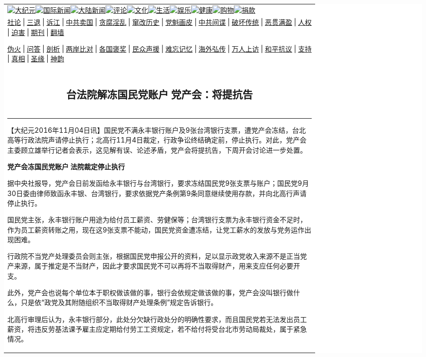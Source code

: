 <a name="1" id="1" target="_blank"></a><span id="1"></span>
<table align=center border="0"><tr><td colspan="2" VALIGN=TOP><a href="https://github.com/tnue256/djy/blob/master/gb/nsc413.md#1"><img src="https://raw.githubusercontent.com/tnue256/www/master/t/djy/1.jpg" title="大纪元"></a><a href="https://github.com/tnue256/djy/blob/master/gb/n24hr.md#1"><img src="https://raw.githubusercontent.com/tnue256/www/master/t/djy/3.jpg" title="国际新闻"></a><a href="https://github.com/tnue256/djy/blob/master/gb/nsc413.md#1"><img src="https://raw.githubusercontent.com/tnue256/www/master/t/djy/4.jpg" title="大陆新闻"></a><a href="https://github.com/tnue256/djy/blob/master/gb/news392.md#1"><img src="https://raw.githubusercontent.com/tnue256/www/master/t/djy/5.jpg" title="评论"></a><a href="https://github.com/tnue256/djy/blob/master/gb/news2007.md#1"><img src="https://raw.githubusercontent.com/tnue256/www/master/t/djy/6.jpg" title="文化"></a><a href="https://github.com/tnue256/djy/blob/master/gb/news2008.md#1"><img src="https://raw.githubusercontent.com/tnue256/www/master/t/djy/7.jpg" title="生活"></a><a href="https://github.com/tnue256/djy/blob/master/gb/ncyule.md#1"><img src="https://raw.githubusercontent.com/tnue256/www/master/t/djy/8.jpg" title="娱乐"></a><a href="https://github.com/tnue256/djy/blob/master/gb/nsc1002.md#1"><img src="https://raw.githubusercontent.com/tnue256/www/master/t/djy/9.jpg" title="健康"><a href="https://www.youlucky.com"><img src="https://raw.githubusercontent.com/tnue256/www/master/t/djy/10.jpg" title="购物"></a><a href="https://donate.epochtimes.com/?utm_medium=epochtimes&utm_source=referral&utm_campaign=donate_button_djyarticleheader"><img src="https://raw.githubusercontent.com/tnue256/www/master/t/djy/12.jpg" title="捐款"></a></td></tr>
<tr><td colspan="2" VALIGN=TOP><a target="_blank" href="https://github.com/tnue256/djy/blob/master/gb/9p.md#1">社论</a> | <a target="_blank" href="https://github.com/tnue256/djy/blob/master/gb/nf5657.md#1">三退</a> | <a target="_blank" href="https://github.com/tnue256/djy/blob/master/gb/nf6124.md#1">诉江</a> | <a target="_blank" href="https://github.com/tnue256/djy/blob/master/gb/nf1176117.md#1">中共卖国</a> | <a target="_blank" href="https://github.com/tnue256/djy/blob/master/gb/nf5773.md#1">贪腐淫乱</a> | <a target="_blank" href="https://github.com/tnue256/djy/blob/master/gb/nf1176115.md#1">窜改历史</a> | <a target="_blank" href="https://github.com/tnue256/djy/blob/master/gb/nf1176107.md#1">党魁画皮</a> | <a target="_blank" href="https://github.com/tnue256/djy/blob/master/gb/nf1320400.md#1">中共间谍</a> | <a target="_blank" href="https://github.com/tnue256/djy/blob/master/gb/nf1176114.md#1">破坏传统</a> | <a target="_blank" href="https://github.com/tnue256/ntdtv/blob/master/gb/prog447_1.md#1">恶贯满盈</a> | <a target="_blank" href="https://github.com/tnue256/djy/blob/master/gb/ncid278.md#1">人权</a> | <a target="_blank" href="https://github.com/tnue256/djy/blob/master/gb/nf1176111.md#1">迫害</a> | <a target="_blank" href="https://gitlab.com/szzdlab/mh-qikan/blob/master/README.md#1">期刊</a> | <a target="_blank" href="https://github.com/tnue256/www/blob/master/README.md?zsrh#8">翻墙</a></p><p><a target="_blank" href="https://github.com/tnue256/djy/blob/master/gb/nf5562.md#1">伪火</a> | <a target="_blank" href="https://github.com/tnue256/djy/blob/master/gb/nf4378.md#1">问答</a> | <a target="_blank" href="https://github.com/tnue256/djy/blob/master/gb/nf5792.md#1">剖析</a> | <a target="_blank" href="https://github.com/tnue256/djy/blob/master/gb/nf5735.md#1">两岸比对</a> | <a target="_blank" href="https://github.com/tnue256/djy/blob/master/gb/nf6119.md#1">各国褒奖</a> | <a target="_blank" href="https://github.com/tnue256/djy/blob/master/gb/nf6120.md#1">民众声援</a> | <a target="_blank" href="https://github.com/tnue256/djy/blob/master/gb/nf1188594.md#1">难忘记忆</a> | <a target="_blank" href="https://github.com/tnue256/djy/blob/master/gb/nf3180.md#1">海外弘传</a> | <a target="_blank" href="https://github.com/tnue256/djy/blob/master/gb/nf5410.md#1">万人上访</a> | <a target="_blank" href="https://github.com/tnue256/ntdtv/blob/master/gb/prog1530_1.md#1">和平抗议</a> | <a target="_blank" href="https://github.com/tnue256/djy/blob/master/gb/nf4386.md#1">支持</a> | <a target="_blank" href="https://github.com/tnue256/djy/blob/master/gb/nf4389.md#1">真相</a> | <a target="_blank" href="https://github.com/tnue256/djy/blob/master/gb/nf5790.md#1">圣缘</a> | <a target="_blank" href="https://github.com/tnue256/djy/blob/master/gb/nf4786.md#1">神韵</a></td></tr>
<tr><td VALIGN=TOP width="626"><h2 align=center>台法院解冻国民党账户 党产会：将提抗告</h2>

<h6></h6>
<hr>
<p>【大纪元2016年11月04日讯】<ahref="https://github.com/tnue256/djy/blob/master/gb/tag/%E5%9B%BD%E6%B0%91%E5%85%9A.md#1">国民党</a>不满永丰银行账户及9张台湾银行支票，遭<ahref="https://github.com/tnue256/djy/blob/master/gb/tag/%E5%85%9A%E4%BA%A7.md#1">党产</a>会冻结，台北高等行政法院声请停止执行；北高行11月4日裁定，行政争讼终结确定前，停止执行。对此，<ahref="https://github.com/tnue256/djy/blob/master/gb/tag/%E5%85%9A%E4%BA%A7%E4%BC%9A.md#1">党产会</a>主委顾立雄举行记者会表示，这见解有误、论述矛盾，党产会将提<ahref="https://github.com/tnue256/djy/blob/master/gb/tag/%E6%8A%97%E5%91%8A.md#1">抗告</a>，下周开会讨论进一步处置。</p>
<p><strong><ahref="https://github.com/tnue256/djy/blob/master/gb/tag/%E5%85%9A%E4%BA%A7.md#1">党产</a>会冻<ahref="https://github.com/tnue256/djy/blob/master/gb/tag/%E5%9B%BD%E6%B0%91%E5%85%9A.md#1">国民党</a>账户 法院裁定停止执行</strong></p>
<p>据中央社报导，<ahref="https://github.com/tnue256/djy/blob/master/gb/tag/%E5%85%9A%E4%BA%A7%E4%BC%9A.md#1">党产会</a>日前发函给永丰银行与台湾银行，要求冻结国民党9张支票与账户；国民党9月30日委由律师致函永丰银、台湾银行，要求依据党产条例第9条同意继续使用存款，并向北高行声请停止执行。</p>
<p>国民党主张，永丰银行账户用途为给付员工薪资、劳健保等；台湾银行支票为永丰银行资金不足时，作为员工薪资转账之用，现在这9张支票不能动，国民党资金遭冻结，让党工薪水的发放与党务运作出现困难。</p>
<p>行政院不当党产处理委员会则主张，根据国民党申报公开的资料，足以显示政党收入来源不是正当党产来源，属于推定是不当财产，因此才要求国民党不可以再将不当取得财产，用来支应任何必要开支。</p>
<p>此外，党产会也说每个单位本于职权做该做的事，银行会依规定做该做的事，党产会没叫银行做什么，只是依“政党及其附随组织不当取得财产处理条例”规定告诉银行。</p>
<p>北高行审理后认为，永丰银行部分，此处分欠缺行政处分的明确性要求，而且国民党若无法发出员工薪资，将违反劳基法课予雇主应定期给付劳工工资规定，若不给付将受台北市劳动局裁处，属于紧急情况。</p>